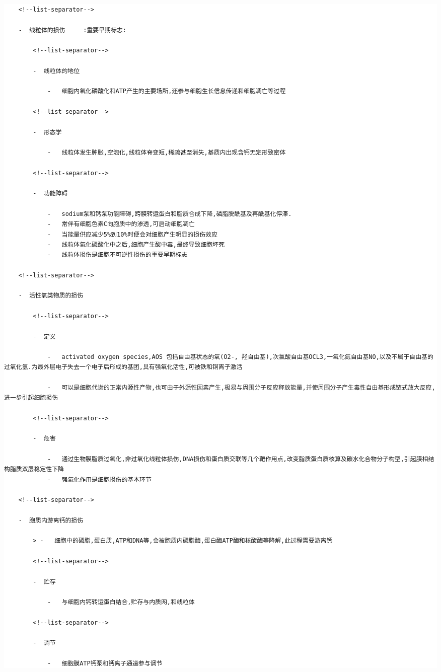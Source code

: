         <!--list-separator-->

        -  线粒体的损伤     :重要早期标志:

            <!--list-separator-->

            -  线粒体的地位

                -   细胞内氧化磷酸化和ATP产生的主要场所,还参与细胞生长信息传递和细胞凋亡等过程

            <!--list-separator-->

            -  形态学

                -   线粒体发生肿胀,空泡化,线粒体脊变短,稀疏甚至消失,基质内出现含钙无定形致密体

            <!--list-separator-->

            -  功能障碍

                -   sodium泵和钙泵功能障碍,跨膜转运蛋白和脂质合成下降,磷脂脱酰基及再酰基化停滞.
                -   常伴有细胞色素C向胞质中的渗透,可启动细胞凋亡
                -   当能量供应减少5%到10%时便会对细胞产生明显的损伤效应
                -   线粒体氧化磷酸化中之后,细胞产生酸中毒,最终导致细胞坏死
                -   线粒体损伤是细胞不可逆性损伤的重要早期标志

        <!--list-separator-->

        -  活性氧类物质的损伤

            <!--list-separator-->

            -  定义

                -   activated oxygen species,AOS 包括自由基状态的氧(O2-, 羟自由基),次氯酸自由基OCL3,一氧化氮自由基NO,以及不属于自由基的过氧化氢.为最外层电子失去一个电子后形成的基团,具有强氧化活性,可被铁和铜离子激活

                -   可以是细胞代谢的正常内源性产物,也可由于外源性因素产生,极易与周围分子反应释放能量,并使周围分子产生毒性自由基形成链式放大反应,进一步引起细胞损伤

            <!--list-separator-->

            -  危害

                -   通过生物膜脂质过氧化,非过氧化线粒体损伤,DNA损伤和蛋白质交联等几个靶作用点,改变脂质蛋白质核算及碳水化合物分子构型,引起膜相结构脂质双层稳定性下降
                -   强氧化作用是细胞损伤的基本环节

        <!--list-separator-->

        -  胞质内游离钙的损伤

            > -   细胞中的磷脂,蛋白质,ATP和DNA等,会被胞质内磷脂酶,蛋白酶ATP酶和核酸酶等降解,此过程需要游离钙

            <!--list-separator-->

            -  贮存

                -   与细胞内钙转运蛋白结合,贮存与内质网,和线粒体

            <!--list-separator-->

            -  调节

                -   细胞膜ATP钙泵和钙离子通道参与调节
